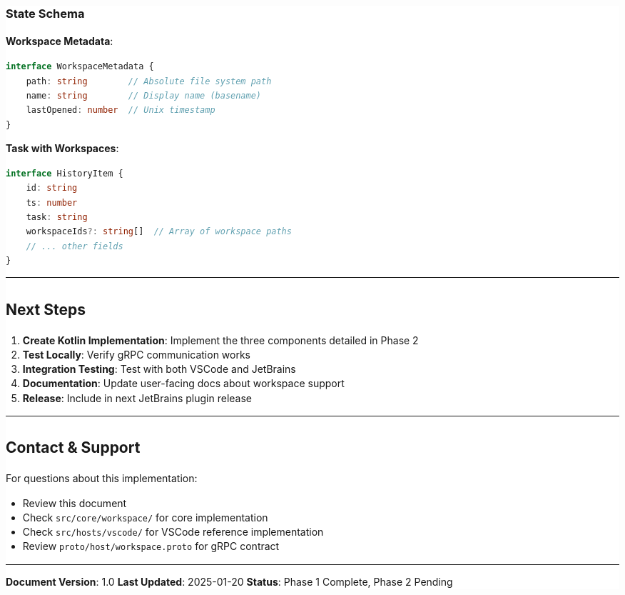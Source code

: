 ```protobuf
```

### State Schema

**Workspace Metadata**:
```typescript
interface WorkspaceMetadata {
    path: string        // Absolute file system path
    name: string        // Display name (basename)
    lastOpened: number  // Unix timestamp
}
```

**Task with Workspaces**:
```typescript
interface HistoryItem {
    id: string
    ts: number
    task: string
    workspaceIds?: string[]  // Array of workspace paths
    // ... other fields
}
```

---

## Next Steps

1. **Create Kotlin Implementation**: Implement the three components detailed in Phase 2
2. **Test Locally**: Verify gRPC communication works
3. **Integration Testing**: Test with both VSCode and JetBrains
4. **Documentation**: Update user-facing docs about workspace support
5. **Release**: Include in next JetBrains plugin release

---

## Contact & Support

For questions about this implementation:
- Review this document
- Check `src/core/workspace/` for core implementation
- Check `src/hosts/vscode/` for VSCode reference implementation
- Review `proto/host/workspace.proto` for gRPC contract

---

**Document Version**: 1.0
**Last Updated**: 2025-01-20
**Status**: Phase 1 Complete, Phase 2 Pending
